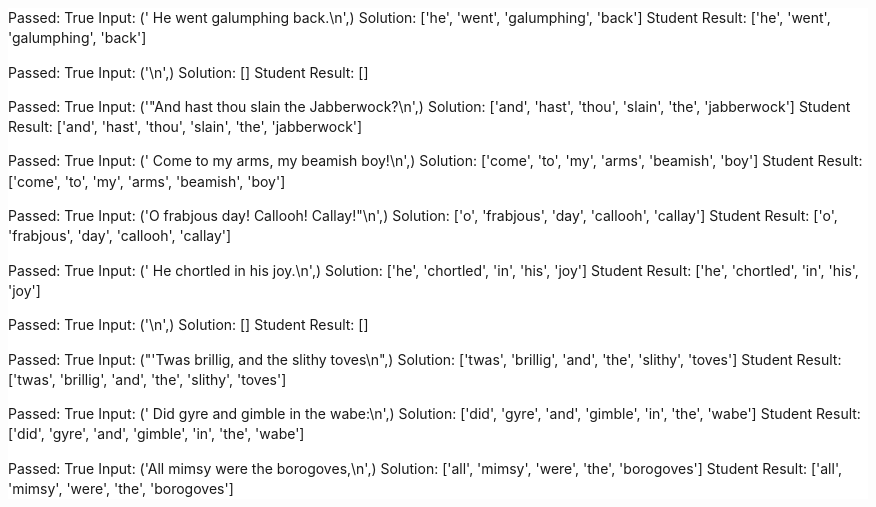  
Passed: True
Input: ('      He went galumphing back.\n',)
Solution: ['he', 'went', 'galumphing', 'back'] 
Student Result: ['he', 'went', 'galumphing', 'back']

 
Passed: True
Input: ('\n',)
Solution: [] 
Student Result: []

 
Passed: True
Input: ('"And hast thou slain the Jabberwock?\n',)
Solution: ['and', 'hast', 'thou', 'slain', 'the', 'jabberwock'] 
Student Result: ['and', 'hast', 'thou', 'slain', 'the', 'jabberwock']

 
Passed: True
Input: ('      Come to my arms, my beamish boy!\n',)
Solution: ['come', 'to', 'my', 'arms', 'beamish', 'boy'] 
Student Result: ['come', 'to', 'my', 'arms', 'beamish', 'boy']

 
Passed: True
Input: ('O frabjous day! Callooh! Callay!"\n',)
Solution: ['o', 'frabjous', 'day', 'callooh', 'callay'] 
Student Result: ['o', 'frabjous', 'day', 'callooh', 'callay']

 
Passed: True
Input: ('      He chortled in his joy.\n',)
Solution: ['he', 'chortled', 'in', 'his', 'joy'] 
Student Result: ['he', 'chortled', 'in', 'his', 'joy']

 
Passed: True
Input: ('\n',)
Solution: [] 
Student Result: []

 
Passed: True
Input: ("'Twas brillig, and the slithy toves\n",)
Solution: ['twas', 'brillig', 'and', 'the', 'slithy', 'toves'] 
Student Result: ['twas', 'brillig', 'and', 'the', 'slithy', 'toves']

 
Passed: True
Input: ('      Did gyre and gimble in the wabe:\n',)
Solution: ['did', 'gyre', 'and', 'gimble', 'in', 'the', 'wabe'] 
Student Result: ['did', 'gyre', 'and', 'gimble', 'in', 'the', 'wabe']

 
Passed: True
Input: ('All mimsy were the borogoves,\n',)
Solution: ['all', 'mimsy', 'were', 'the', 'borogoves'] 
Student Result: ['all', 'mimsy', 'were', 'the', 'borogoves']

